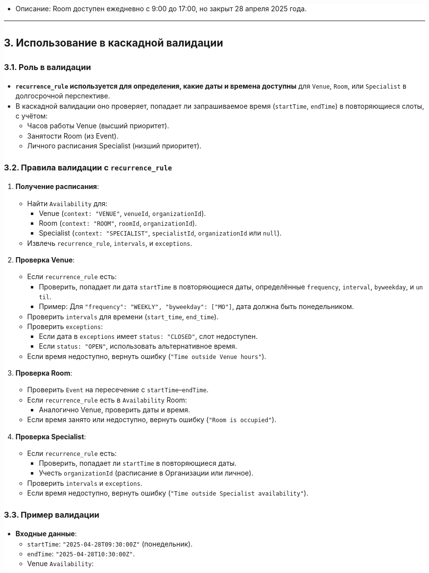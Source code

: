   - Описание: Room доступен ежедневно с 9:00 до 17:00, но закрыт 28 апреля 2025 года.

---

## 3. Использование в каскадной валидации

### 3.1. Роль в валидации
- **`recurrence_rule` используется для определения, какие даты и времена доступны** для `Venue`, `Room`, или `Specialist` в долгосрочной перспективе.
- В каскадной валидации оно проверяет, попадает ли запрашиваемое время (`startTime`, `endTime`) в повторяющиеся слоты, с учётом:
  - Часов работы Venue (высший приоритет).
  - Занятости Room (из Event).
  - Личного расписания Specialist (низший приоритет).

### 3.2. Правила валидации с `recurrence_rule`
1. **Получение расписания**:
   - Найти `Availability` для:
     - Venue (`context: "VENUE"`, `venueId`, `organizationId`).
     - Room (`context: "ROOM"`, `roomId`, `organizationId`).
     - Specialist (`context: "SPECIALIST"`, `specialistId`, `organizationId` или `null`).
   - Извлечь `recurrence_rule`, `intervals`, и `exceptions`.

2. **Проверка Venue**:
   - Если `recurrence_rule` есть:
     - Проверить, попадает ли дата `startTime` в повторяющиеся даты, определённые `frequency`, `interval`, `byweekday`, и `until`.
     - Пример: Для `"frequency": "WEEKLY", "byweekday": ["MO"]`, дата должна быть понедельником.
   - Проверить `intervals` для времени (`start_time`, `end_time`).
   - Проверить `exceptions`:
     - Если дата в `exceptions` имеет `status: "CLOSED"`, слот недоступен.
     - Если `status: "OPEN"`, использовать альтернативное время.
   - Если время недоступно, вернуть ошибку (`"Time outside Venue hours"`).

3. **Проверка Room**:
   - Проверить `Event` на пересечение с `startTime`–`endTime`.
   - Если `recurrence_rule` есть в `Availability` Room:
     - Аналогично Venue, проверить даты и время.
   - Если время занято или недоступно, вернуть ошибку (`"Room is occupied"`).

4. **Проверка Specialist**:
   - Если `recurrence_rule` есть:
     - Проверить, попадает ли `startTime` в повторяющиеся даты.
     - Учесть `organizationId` (расписание в Организации или личное).
   - Проверить `intervals` и `exceptions`.
   - Если время недоступно, вернуть ошибку (`"Time outside Specialist availability"`).

### 3.3. Пример валидации
- **Входные данные**:
  - `startTime`: `"2025-04-28T09:30:00Z"` (понедельник).
  - `endTime`: `"2025-04-28T10:30:00Z"`.
  - Venue `Availability`:
